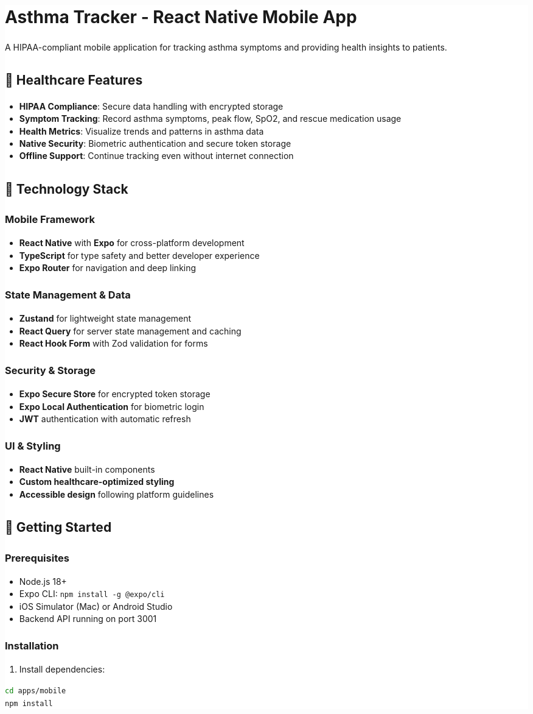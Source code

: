 # Asthma Tracker - React Native Mobile App

A HIPAA-compliant mobile application for tracking asthma symptoms and providing health insights to patients.

## 🏥 Healthcare Features

- **HIPAA Compliance**: Secure data handling with encrypted storage
- **Symptom Tracking**: Record asthma symptoms, peak flow, SpO2, and rescue medication usage
- **Health Metrics**: Visualize trends and patterns in asthma data
- **Native Security**: Biometric authentication and secure token storage
- **Offline Support**: Continue tracking even without internet connection

## 📱 Technology Stack

### Mobile Framework
- **React Native** with **Expo** for cross-platform development
- **TypeScript** for type safety and better developer experience
- **Expo Router** for navigation and deep linking

### State Management & Data
- **Zustand** for lightweight state management
- **React Query** for server state management and caching
- **React Hook Form** with Zod validation for forms

### Security & Storage
- **Expo Secure Store** for encrypted token storage
- **Expo Local Authentication** for biometric login
- **JWT** authentication with automatic refresh

### UI & Styling
- **React Native** built-in components
- **Custom healthcare-optimized styling**
- **Accessible design** following platform guidelines

## 🚀 Getting Started

### Prerequisites
- Node.js 18+
- Expo CLI: `npm install -g @expo/cli`
- iOS Simulator (Mac) or Android Studio
- Backend API running on port 3001

### Installation

1. Install dependencies:
```bash
cd apps/mobile
npm install
```
